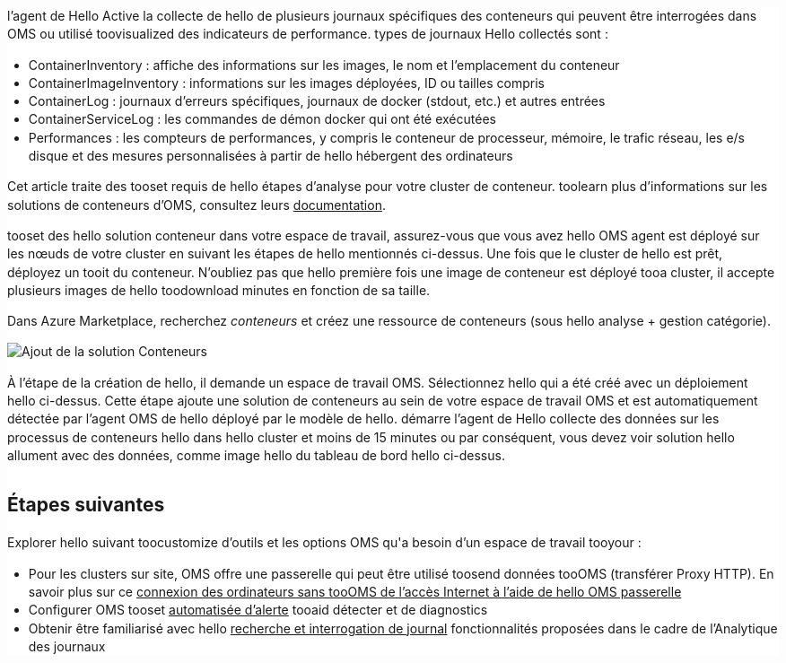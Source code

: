 l’agent de Hello Active la collecte de hello de plusieurs journaux spécifiques des conteneurs qui peuvent être interrogées dans OMS ou utilisé toovisualized des indicateurs de performance. types de journaux Hello collectés sont :

* ContainerInventory : affiche des informations sur les images, le nom et l’emplacement du conteneur
* ContainerImageInventory : informations sur les images déployées, ID ou tailles compris
* ContainerLog : journaux d’erreurs spécifiques, journaux de docker (stdout, etc.) et autres entrées
* ContainerServiceLog : les commandes de démon docker qui ont été exécutées
* Performances : les compteurs de performances, y compris le conteneur de processeur, mémoire, le trafic réseau, les e/s disque et des mesures personnalisées à partir de hello hébergent des ordinateurs

Cet article traite des tooset requis de hello étapes d’analyse pour votre cluster de conteneur. toolearn plus d’informations sur les solutions de conteneurs d’OMS, consultez leurs [documentation](../log-analytics/log-analytics-containers.md).

tooset des hello solution conteneur dans votre espace de travail, assurez-vous que vous avez hello OMS agent est déployé sur les nœuds de votre cluster en suivant les étapes de hello mentionnés ci-dessus. Une fois que le cluster de hello est prêt, déployez un tooit du conteneur. N’oubliez pas que hello première fois une image de conteneur est déployé tooa cluster, il accepte plusieurs images de hello toodownload minutes en fonction de sa taille.

Dans Azure Marketplace, recherchez *conteneurs* et créez une ressource de conteneurs (sous hello analyse + gestion catégorie).

![Ajout de la solution Conteneurs](./media/service-fabric-diagnostics-event-analysis-oms/containers-solution.png)

À l’étape de la création de hello, il demande un espace de travail OMS. Sélectionnez hello qui a été créé avec un déploiement hello ci-dessus. Cette étape ajoute une solution de conteneurs au sein de votre espace de travail OMS et est automatiquement détectée par l’agent OMS de hello déployé par le modèle de hello. démarre l’agent de Hello collecte des données sur les processus de conteneurs hello dans hello cluster et moins de 15 minutes ou par conséquent, vous devez voir solution hello allument avec des données, comme image hello du tableau de bord hello ci-dessus.


## <a name="next-steps"></a>Étapes suivantes

Explorer hello suivant toocustomize d’outils et les options OMS qu'a besoin d’un espace de travail tooyour :

* Pour les clusters sur site, OMS offre une passerelle qui peut être utilisé toosend données tooOMS (transférer Proxy HTTP). En savoir plus sur ce [connexion des ordinateurs sans tooOMS de l’accès Internet à l’aide de hello OMS passerelle](../log-analytics/log-analytics-oms-gateway.md)
* Configurer OMS tooset [automatisée d’alerte](../log-analytics/log-analytics-alerts.md) tooaid détecter et de diagnostics
* Obtenir être familiarisé avec hello [recherche et interrogation de journal](../log-analytics/log-analytics-log-searches.md) fonctionnalités proposées dans le cadre de l’Analytique des journaux
